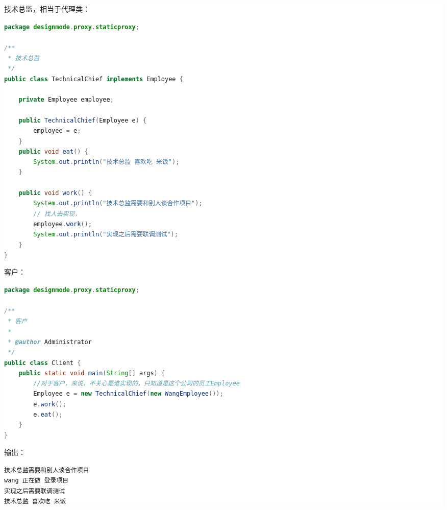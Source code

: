

技术总监，相当于代理类：

```java
package designmode.proxy.staticproxy;

/**
 * 技术总监
 */
public class TechnicalChief implements Employee {

    private Employee employee;

    public TechnicalChief(Employee e) {
        employee = e;
    }
    public void eat() {
        System.out.println("技术总监 喜欢吃 米饭");
    }

    public void work() {
        System.out.println("技术总监需要和别人谈合作项目");
        // 找人去实现，
        employee.work();
        System.out.println("实现之后需要联调测试");
    }
}
```



客户：

```java
package designmode.proxy.staticproxy;

/**
 * 客户
 *
 * @author Administrator
 */
public class Client {
    public static void main(String[] args) {
        //对于客户，来说，不关心是谁实现的，只知道是这个公司的员工Employee
        Employee e = new TechnicalChief(new WangEmployee());
        e.work();
        e.eat();
    }
}
```

输出：

```
技术总监需要和别人谈合作项目
wang 正在做 登录项目
实现之后需要联调测试
技术总监 喜欢吃 米饭
```
